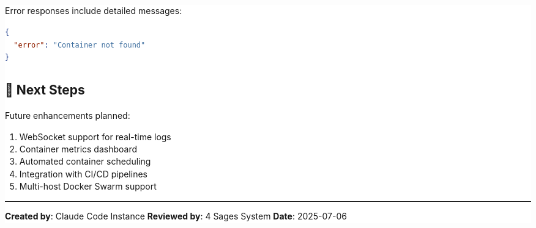 Error responses include detailed messages:
```json
{
  "error": "Container not found"
}
```

## 🔄 Next Steps

Future enhancements planned:
1. WebSocket support for real-time logs
2. Container metrics dashboard
3. Automated container scheduling
4. Integration with CI/CD pipelines
5. Multi-host Docker Swarm support

---

**Created by**: Claude Code Instance
**Reviewed by**: 4 Sages System
**Date**: 2025-07-06
